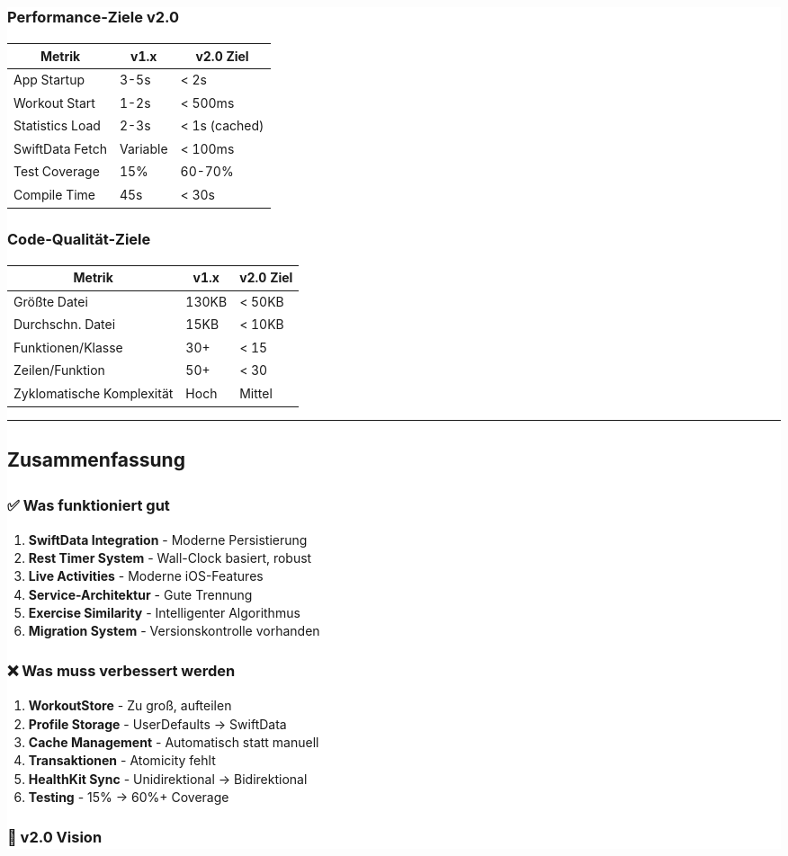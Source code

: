 ### Performance-Ziele v2.0

| Metrik | v1.x | v2.0 Ziel |
|--------|------|-----------|
| App Startup | 3-5s | < 2s |
| Workout Start | 1-2s | < 500ms |
| Statistics Load | 2-3s | < 1s (cached) |
| SwiftData Fetch | Variable | < 100ms |
| Test Coverage | 15% | 60-70% |
| Compile Time | 45s | < 30s |

### Code-Qualität-Ziele

| Metrik | v1.x | v2.0 Ziel |
|--------|------|-----------|
| Größte Datei | 130KB | < 50KB |
| Durchschn. Datei | 15KB | < 10KB |
| Funktionen/Klasse | 30+ | < 15 |
| Zeilen/Funktion | 50+ | < 30 |
| Zyklomatische Komplexität | Hoch | Mittel |

---

## Zusammenfassung

### ✅ Was funktioniert gut

1. **SwiftData Integration** - Moderne Persistierung
2. **Rest Timer System** - Wall-Clock basiert, robust
3. **Live Activities** - Moderne iOS-Features
4. **Service-Architektur** - Gute Trennung
5. **Exercise Similarity** - Intelligenter Algorithmus
6. **Migration System** - Versionskontrolle vorhanden

### ❌ Was muss verbessert werden

1. **WorkoutStore** - Zu groß, aufteilen
2. **Profile Storage** - UserDefaults → SwiftData
3. **Cache Management** - Automatisch statt manuell
4. **Transaktionen** - Atomicity fehlt
5. **HealthKit Sync** - Unidirektional → Bidirektional
6. **Testing** - 15% → 60%+ Coverage

### 🎯 v2.0 Vision
